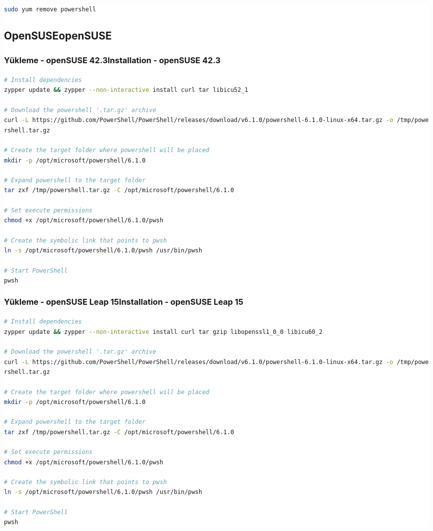```sh
sudo yum remove powershell
```

## <a name="opensuse"></a><span data-ttu-id="c95c2-206">OpenSUSE</span><span class="sxs-lookup"><span data-stu-id="c95c2-206">openSUSE</span></span>

### <a name="installation---opensuse-423"></a><span data-ttu-id="c95c2-207">Yükleme - openSUSE 42.3</span><span class="sxs-lookup"><span data-stu-id="c95c2-207">Installation - openSUSE 42.3</span></span>

```sh
# Install dependencies
zypper update && zypper --non-interactive install curl tar libicu52_1

# Download the powershell '.tar.gz' archive
curl -L https://github.com/PowerShell/PowerShell/releases/download/v6.1.0/powershell-6.1.0-linux-x64.tar.gz -o /tmp/powershell.tar.gz

# Create the target folder where powershell will be placed
mkdir -p /opt/microsoft/powershell/6.1.0

# Expand powershell to the target folder
tar zxf /tmp/powershell.tar.gz -C /opt/microsoft/powershell/6.1.0

# Set execute permissions
chmod +x /opt/microsoft/powershell/6.1.0/pwsh

# Create the symbolic link that points to pwsh
ln -s /opt/microsoft/powershell/6.1.0/pwsh /usr/bin/pwsh

# Start PowerShell
pwsh
```

### <a name="installation---opensuse-leap-15"></a><span data-ttu-id="c95c2-208">Yükleme - openSUSE Leap 15</span><span class="sxs-lookup"><span data-stu-id="c95c2-208">Installation - openSUSE Leap 15</span></span>

```sh
# Install dependencies
zypper update && zypper --non-interactive install curl tar gzip libopenssl1_0_0 libicu60_2

# Download the powershell '.tar.gz' archive
curl -L https://github.com/PowerShell/PowerShell/releases/download/v6.1.0/powershell-6.1.0-linux-x64.tar.gz -o /tmp/powershell.tar.gz

# Create the target folder where powershell will be placed
mkdir -p /opt/microsoft/powershell/6.1.0

# Expand powershell to the target folder
tar zxf /tmp/powershell.tar.gz -C /opt/microsoft/powershell/6.1.0

# Set execute permissions
chmod +x /opt/microsoft/powershell/6.1.0/pwsh

# Create the symbolic link that points to pwsh
ln -s /opt/microsoft/powershell/6.1.0/pwsh /usr/bin/pwsh

# Start PowerShell
pwsh
```